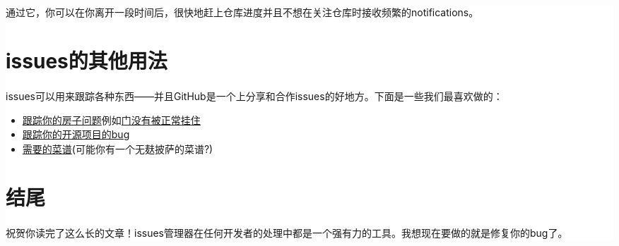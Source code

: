 通过它，你可以在你离开一段时间后，很快地赶上仓库进度并且不想在关注仓库时接收频繁的notifications。

# issues的其他用法

issues可以用来跟踪各种东西——并且GitHub是一个上分享和合作issues的好地方。下面是一些我们最喜欢做的：

-   [跟踪你的房子问题](https://github.com/frabcus/house/issues)例如[门没有被正常挂住](https://github.com/frabcus/house/issues/58)
-   [跟踪你的开源项目的bug](https://github.com/nodejs/node-v0.x-archive/issues)
-   [需要的菜谱](https://github.com/newmerator/recipes/issues/3)(可能你有一个无麸披萨的菜谱?)

# 结尾

祝贺你读完了这么长的文章！issues管理器在任何开发者的处理中都是一个强有力的工具。我想现在要做的就是修复你的bug了。


